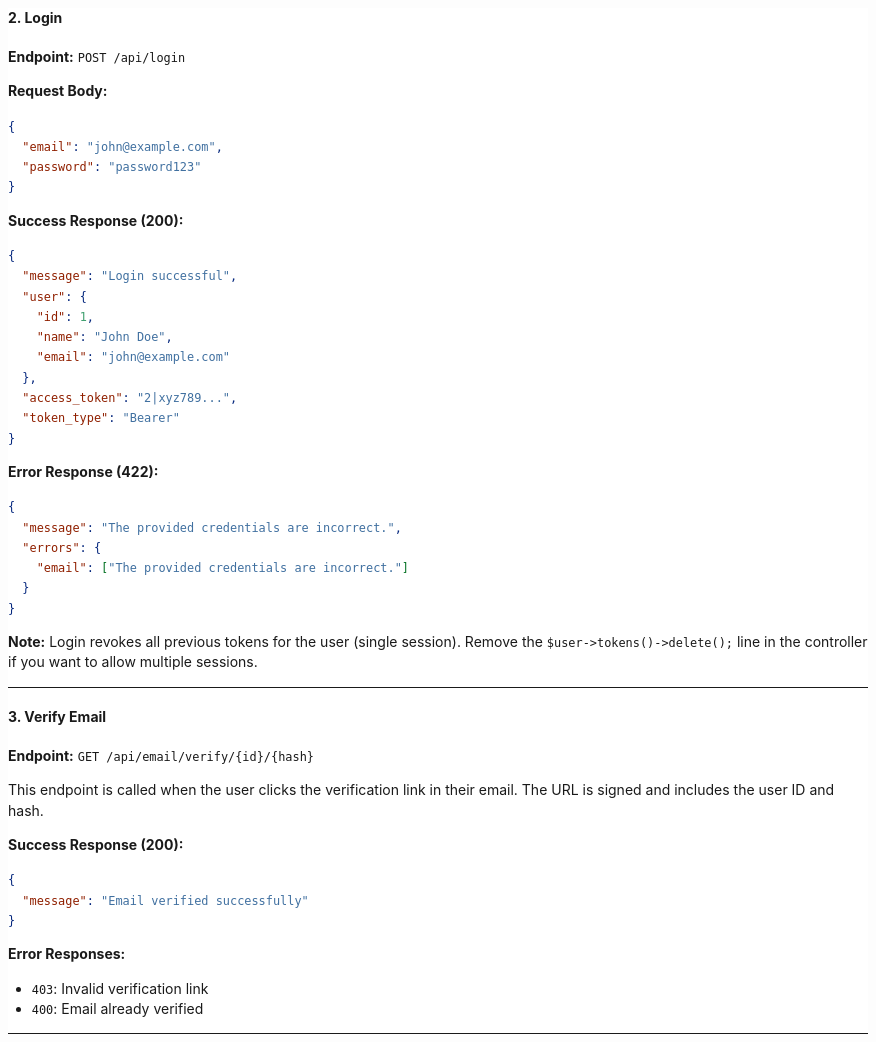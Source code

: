 
#### 2. Login

**Endpoint:** `POST /api/login`

**Request Body:**
```json
{
  "email": "john@example.com",
  "password": "password123"
}
```

**Success Response (200):**
```json
{
  "message": "Login successful",
  "user": {
    "id": 1,
    "name": "John Doe",
    "email": "john@example.com"
  },
  "access_token": "2|xyz789...",
  "token_type": "Bearer"
}
```

**Error Response (422):**
```json
{
  "message": "The provided credentials are incorrect.",
  "errors": {
    "email": ["The provided credentials are incorrect."]
  }
}
```

**Note:** Login revokes all previous tokens for the user (single session). Remove the `$user->tokens()->delete();` line in the controller if you want to allow multiple sessions.

---

#### 3. Verify Email

**Endpoint:** `GET /api/email/verify/{id}/{hash}`

This endpoint is called when the user clicks the verification link in their email. The URL is signed and includes the user ID and hash.

**Success Response (200):**
```json
{
  "message": "Email verified successfully"
}
```

**Error Responses:**
- `403`: Invalid verification link
- `400`: Email already verified

---